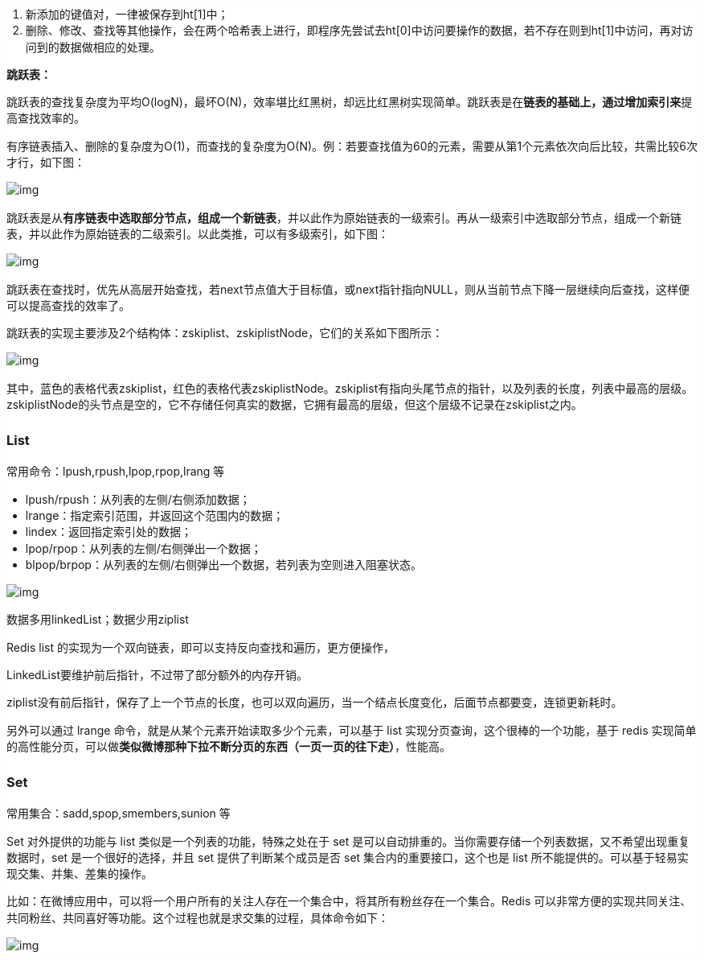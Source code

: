 1. 新添加的键值对，一律被保存到ht[1]中；
2. 删除、修改、查找等其他操作，会在两个哈希表上进行，即程序先尝试去ht[0]中访问要操作的数据，若不存在则到ht[1]中访问，再对访问到的数据做相应的处理。

**跳跃表：**

跳跃表的查找复杂度为平均O(logN)，最坏O(N)，效率堪比红黑树，却远比红黑树实现简单。跳跃表是在**链表的基础上，通过增加索引来**提高查找效率的。

有序链表插入、删除的复杂度为O(1)，而查找的复杂度为O(N)。例：若要查找值为60的元素，需要从第1个元素依次向后比较，共需比较6次才行，如下图：

![img](C:/Users/chm/Desktop/Java学习/面经.assets/A9479F35483A8972592990CA58C20FBE.png)

跳跃表是从**有序链表中选取部分节点，组成一个新链表**，并以此作为原始链表的一级索引。再从一级索引中选取部分节点，组成一个新链表，并以此作为原始链表的二级索引。以此类推，可以有多级索引，如下图：

![img](C:/Users/chm/Desktop/Java学习/面经.assets/F932B58F002C5A2CA2E94B2FC5DCEF17.png)

跳跃表在查找时，优先从高层开始查找，若next节点值大于目标值，或next指针指向NULL，则从当前节点下降一层继续向后查找，这样便可以提高查找的效率了。

跳跃表的实现主要涉及2个结构体：zskiplist、zskiplistNode，它们的关系如下图所示：

![img](C:/Users/chm/Desktop/Java学习/面经.assets/478F1C196356F6F3651356CE0C66B7E2.png)

其中，蓝色的表格代表zskiplist，红色的表格代表zskiplistNode。zskiplist有指向头尾节点的指针，以及列表的长度，列表中最高的层级。zskiplistNode的头节点是空的，它不存储任何真实的数据，它拥有最高的层级，但这个层级不记录在zskiplist之内。

### **List**

常用命令：lpush,rpush,lpop,rpop,lrang 等

- lpush/rpush：从列表的左侧/右侧添加数据；
- lrange：指定索引范围，并返回这个范围内的数据；
- lindex：返回指定索引处的数据；
- lpop/rpop：从列表的左侧/右侧弹出一个数据；
- blpop/brpop：从列表的左侧/右侧弹出一个数据，若列表为空则进入阻塞状态。

![img](https://img-blog.csdnimg.cn/20210204225552845.png?x-oss-process=image/watermark,type_ZmFuZ3poZW5naGVpdGk,shadow_10,text_aHR0cHM6Ly9ibG9nLmNzZG4ubmV0L3FxXzQwMjYyMzcy,size_16,color_FFFFFF,t_70)



数据多用linkedList；数据少用ziplist

Redis list 的实现为一个双向链表，即可以支持反向查找和遍历，更方便操作，

LinkedList要维护前后指针，不过带了部分额外的内存开销。

ziplist没有前后指针，保存了上一个节点的长度，也可以双向遍历，当一个结点长度变化，后面节点都要变，连锁更新耗时。

另外可以通过 lrange 命令，就是从某个元素开始读取多少个元素，可以基于 list 实现分页查询，这个很棒的一个功能，基于 redis 实现简单的高性能分页，可以做**类似微博那种下拉不断分页的东西（一页一页的往下走）**，性能高。

### Set

常用集合：sadd,spop,smembers,sunion 等

Set 对外提供的功能与 list 类似是一个列表的功能，特殊之处在于 set 是可以自动排重的。当你需要存储一个列表数据，又不希望出现重复数据时，set 是一个很好的选择，并且 set 提供了判断某个成员是否 set 集合内的重要接口，这个也是 list 所不能提供的。可以基于轻易实现交集、并集、差集的操作。

比如：在微博应用中，可以将一个用户所有的关注人存在一个集合中，将其所有粉丝存在一个集合。Redis 可以非常方便的实现共同关注、共同粉丝、共同喜好等功能。这个过程也就是求交集的过程，具体命令如下：

![img](https://img-blog.csdnimg.cn/20210204225854690.png)
